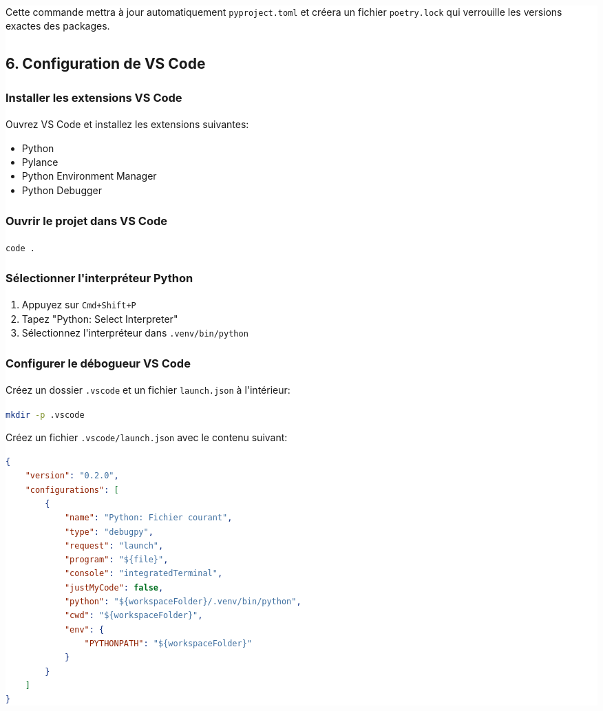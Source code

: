 Cette commande mettra à jour automatiquement `pyproject.toml` et créera un fichier `poetry.lock` qui verrouille les versions exactes des packages.

## 6. Configuration de VS Code

### Installer les extensions VS Code

Ouvrez VS Code et installez les extensions suivantes:
- Python
- Pylance
- Python Environment Manager
- Python Debugger

### Ouvrir le projet dans VS Code

```bash
code .
```

### Sélectionner l'interpréteur Python

1. Appuyez sur `Cmd+Shift+P`
2. Tapez "Python: Select Interpreter"
3. Sélectionnez l'interpréteur dans `.venv/bin/python`

### Configurer le débogueur VS Code

Créez un dossier `.vscode` et un fichier `launch.json` à l'intérieur:

```bash
mkdir -p .vscode
```

Créez un fichier `.vscode/launch.json` avec le contenu suivant:

```json
{
    "version": "0.2.0",
    "configurations": [
        {
            "name": "Python: Fichier courant",
            "type": "debugpy",
            "request": "launch",
            "program": "${file}",
            "console": "integratedTerminal",
            "justMyCode": false,
            "python": "${workspaceFolder}/.venv/bin/python",
            "cwd": "${workspaceFolder}",
            "env": {
                "PYTHONPATH": "${workspaceFolder}"
            }
        }
    ]
}
```
